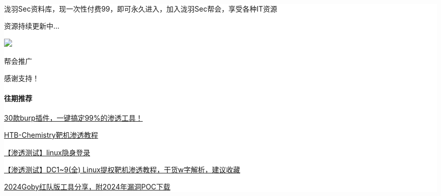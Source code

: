 泷羽Sec资料库，现一次性付费99，即可永久进入，加入泷羽Sec帮会，享受各种IT资源  
  
资源持续更新中...  
  
![](https://mmbiz.qpic.cn/mmbiz_png/5975bXHXfWH1IO3ibjQXrYxicpAbsy4CcuTNNbZtEXkYrzVAFrFoicXpFGrSkMQwBk7UXkQZQFPJqiagXrntCxAC6A/640?wx_fmt=png&from=appmsg "")  
  
帮会推广  
  
感谢支持！  
#### 往期推荐  
  
[30款burp插件，一键搞定99%的渗透工具！](https://mp.weixin.qq.com/s?__biz=Mzg2Nzk0NjA4Mg==&mid=2247496242&idx=1&sn=86eec42ed49322e4e8d81929bb64e982&scene=21#wechat_redirect)  
  
  
[HTB-Chemistry靶机渗透教程](https://mp.weixin.qq.com/s?__biz=Mzg2Nzk0NjA4Mg==&mid=2247496165&idx=1&sn=5a16f7bc8dc1280d8636752d8dc817af&scene=21#wechat_redirect)  
  
  
[【渗透测试】linux隐身登录](https://mp.weixin.qq.com/s?__biz=Mzg2Nzk0NjA4Mg==&mid=2247493342&idx=1&sn=9f85cbff7def1b322ddd111acb4b8853&scene=21#wechat_redirect)  
  
  
[【渗透测试】DC1~9(全) Linux提权靶机渗透教程，干货w字解析，建议收藏](https://mp.weixin.qq.com/s?__biz=Mzg2Nzk0NjA4Mg==&mid=2247495774&idx=1&sn=ad20212bd08f94652d40e286406ed40f&scene=21#wechat_redirect)  
  
  
[2024Goby红队版工具分享，附2024年漏洞POC下载](https://mp.weixin.qq.com/s?__biz=Mzg2Nzk0NjA4Mg==&mid=2247496017&idx=1&sn=08cf04adb3988032154a34846fd897b5&scene=21#wechat_redirect)  
  
  
  
